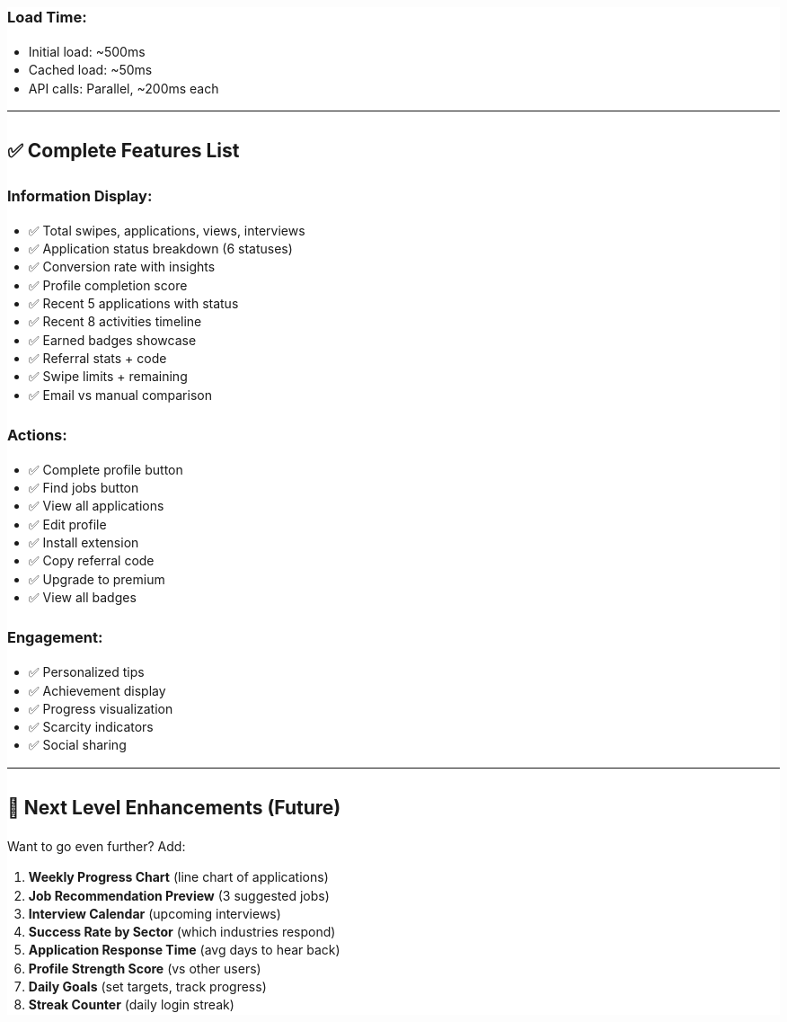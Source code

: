 ### **Load Time:**
- Initial load: ~500ms
- Cached load: ~50ms
- API calls: Parallel, ~200ms each

---

## ✅ **Complete Features List**

### **Information Display:**
- ✅ Total swipes, applications, views, interviews
- ✅ Application status breakdown (6 statuses)
- ✅ Conversion rate with insights
- ✅ Profile completion score
- ✅ Recent 5 applications with status
- ✅ Recent 8 activities timeline
- ✅ Earned badges showcase
- ✅ Referral stats + code
- ✅ Swipe limits + remaining
- ✅ Email vs manual comparison

### **Actions:**
- ✅ Complete profile button
- ✅ Find jobs button
- ✅ View all applications
- ✅ Edit profile
- ✅ Install extension
- ✅ Copy referral code
- ✅ Upgrade to premium
- ✅ View all badges

### **Engagement:**
- ✅ Personalized tips
- ✅ Achievement display
- ✅ Progress visualization
- ✅ Scarcity indicators
- ✅ Social sharing

---

## 🚀 **Next Level Enhancements (Future)**

Want to go even further? Add:

1. **Weekly Progress Chart** (line chart of applications)
2. **Job Recommendation Preview** (3 suggested jobs)
3. **Interview Calendar** (upcoming interviews)
4. **Success Rate by Sector** (which industries respond)
5. **Application Response Time** (avg days to hear back)
6. **Profile Strength Score** (vs other users)
7. **Daily Goals** (set targets, track progress)
8. **Streak Counter** (daily login streak)
